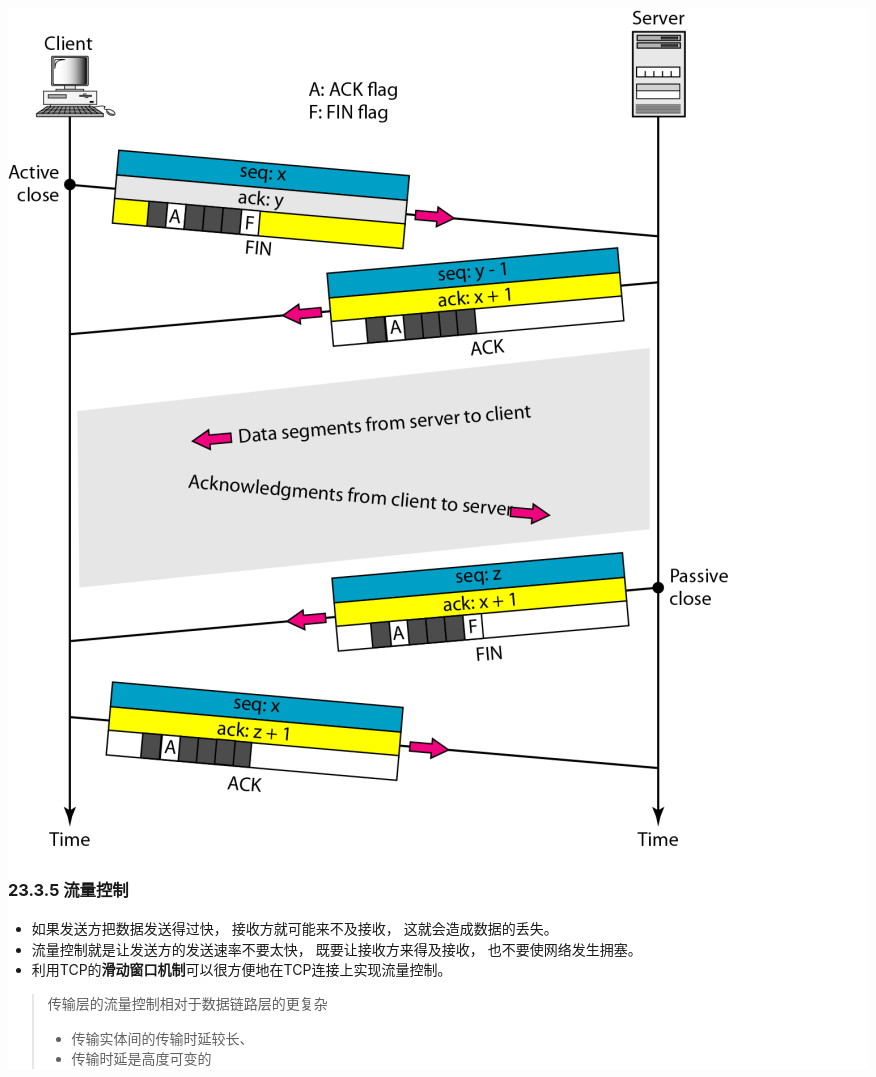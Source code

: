 ![29](img/ch23/29.png)

### 23.3.5 流量控制

- 如果发送方把数据发送得过快， 接收方就可能来不及接收， 这就会造成数据的丢失。
- 流量控制就是让发送方的发送速率不要太快， 既要让接收方来得及接收， 也不要使网络发生拥塞。
- 利用TCP的**滑动窗口机制**可以很方便地在TCP连接上实现流量控制。

> 传输层的流量控制相对于数据链路层的更复杂
>
> - 传输实体间的传输时延较长、
> - 传输时延是高度可变的
